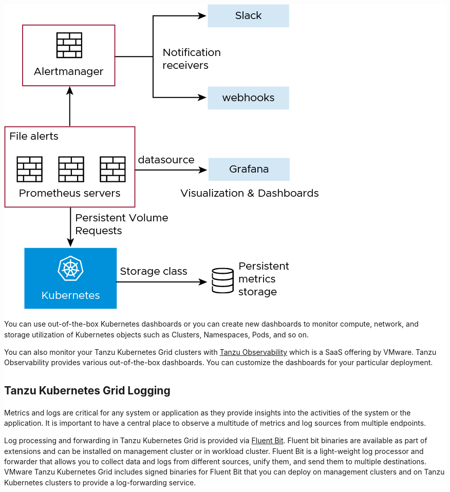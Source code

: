 ![Monitoring components interaction in a cluster](img/tko-on-vsphere/images-monitoring-stack.png)

You can use out-of-the-box Kubernetes dashboards or you can create new dashboards to monitor compute, network, and storage utilization of Kubernetes objects such as Clusters, Namespaces, Pods, and so on.

You can also monitor your Tanzu Kubernetes Grid clusters with [Tanzu Observability](https://techdocs.broadcom.com/us/en/vmware-cis/aria.html) which is a SaaS offering by VMware. Tanzu Observability provides various out-of-the-box dashboards. You can customize the dashboards for your particular deployment.

## Tanzu Kubernetes Grid Logging

Metrics and logs are critical for any system or application as they provide insights into the activities of the system or the application. It is important to have a central place to observe a multitude of metrics and log sources from multiple endpoints.
 
Log processing and forwarding in Tanzu Kubernetes Grid is provided via [Fluent Bit](https://fluentbit.io/). Fluent bit binaries are available as part of extensions and can be installed on management cluster or in workload cluster. Fluent Bit is a light-weight log processor and forwarder that allows you to collect data and logs from different sources, unify them, and send them to multiple destinations. VMware Tanzu Kubernetes Grid includes signed binaries for Fluent Bit that you can deploy on management clusters and on Tanzu Kubernetes clusters to provide a log-forwarding service.
 